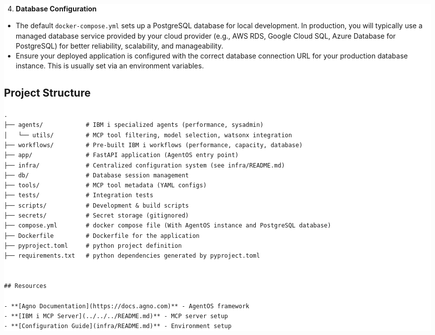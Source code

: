 4. **Database Configuration**

- The default `docker-compose.yml` sets up a PostgreSQL database for local development. In production, you will typically use a managed database service provided by your cloud provider (e.g., AWS RDS, Google Cloud SQL, Azure Database for PostgreSQL) for better reliability, scalability, and manageability.
- Ensure your deployed application is configured with the correct database connection URL for your production database instance. This is usually set via an environment variables.


## Project Structure

```
.
├── agents/            # IBM i specialized agents (performance, sysadmin)
│   └── utils/         # MCP tool filtering, model selection, watsonx integration
├── workflows/         # Pre-built IBM i workflows (performance, capacity, database)
├── app/               # FastAPI application (AgentOS entry point)
├── infra/             # Centralized configuration system (see infra/README.md)
├── db/                # Database session management
├── tools/             # MCP tool metadata (YAML configs)
├── tests/             # Integration tests
├── scripts/           # Development & build scripts
├── secrets/           # Secret storage (gitignored)
├── compose.yml        # docker compose file (With AgentOS instance and PostgreSQL database)
├── Dockerfile         # Dockerfile for the application
├── pyproject.toml     # python project definition
├── requirements.txt   # python dependencies generated by pyproject.toml


## Resources

- **[Agno Documentation](https://docs.agno.com)** - AgentOS framework
- **[IBM i MCP Server](../../../README.md)** - MCP server setup
- **[Configuration Guide](infra/README.md)** - Environment setup
